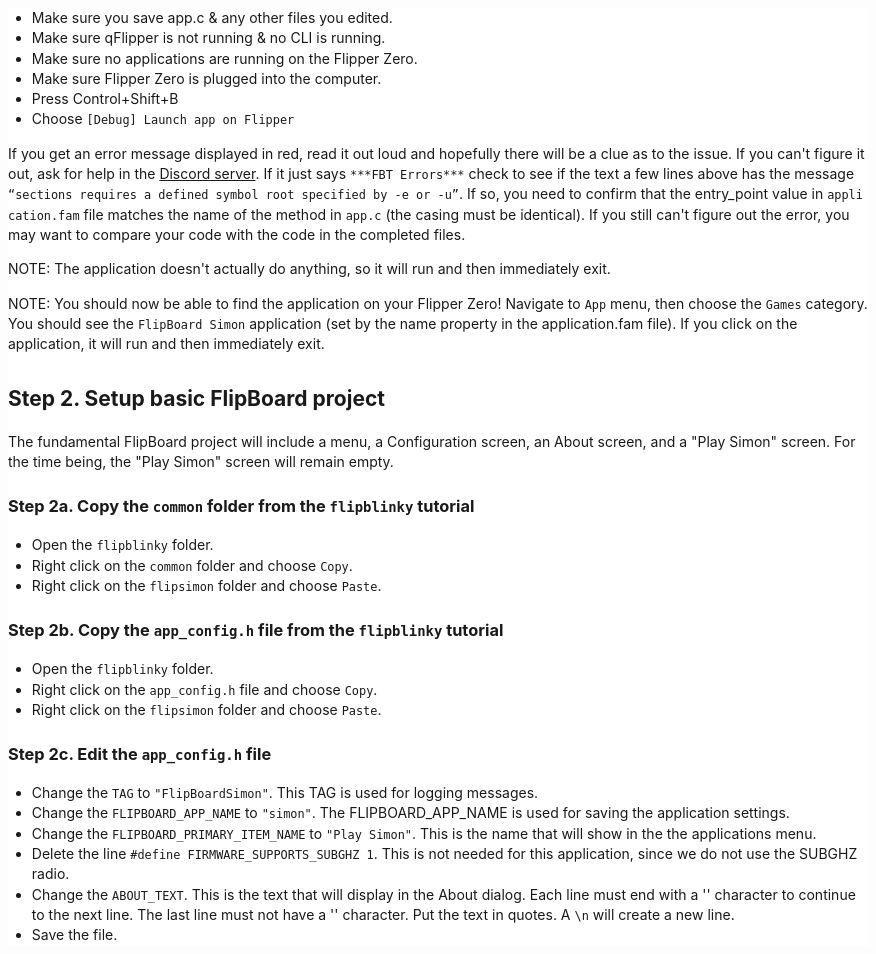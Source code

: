 - Make sure you save app.c & any other files you edited.
- Make sure qFlipper is not running & no CLI is running.
- Make sure no applications are running on the Flipper Zero.
- Make sure Flipper Zero is plugged into the computer.
- Press Control+Shift+B
- Choose `[Debug] Launch app on Flipper`

If you get an error message displayed in red, read it out loud and hopefully there will be a clue as to the issue.  If you can't figure it out, ask for help in the [Discord server](https://discord.com/invite/NsjCvqwPAd).  If it just says `***FBT Errors***` check to see if the text a few lines above has the message `“sections requires a defined symbol root specified by -e or -u”`.  If so, you need to confirm that the entry_point value in `application.fam` file matches the name of the method in `app.c` (the casing must be identical).  If you still can't figure out the error, you may want to compare your code with the code in the completed files.

NOTE: The application doesn't actually do anything, so it will run and then immediately exit.

NOTE: You should now be able to find the application on your Flipper Zero!  Navigate to `App` menu, then choose the `Games` category.  You should see the `FlipBoard Simon` application (set by the name property in the application.fam file).  If you click on the application, it will run and then immediately exit.

## Step 2. Setup basic FlipBoard project
The fundamental FlipBoard project will include a menu, a Configuration screen, an About screen, and a "Play Simon" screen. For the time being, the "Play Simon" screen will remain empty.

### Step 2a. Copy the `common` folder from the `flipblinky` tutorial
- Open the `flipblinky` folder.
- Right click on the `common` folder and choose `Copy`.
- Right click on the `flipsimon` folder and choose `Paste`.

### Step 2b. Copy the `app_config.h` file from the `flipblinky` tutorial
- Open the `flipblinky` folder.
- Right click on the `app_config.h` file and choose `Copy`.
- Right click on the `flipsimon` folder and choose `Paste`.

### Step 2c. Edit the `app_config.h` file
- Change the `TAG` to `"FlipBoardSimon"`.  This TAG is used for logging messages.
- Change the `FLIPBOARD_APP_NAME` to `"simon"`.  The FLIPBOARD_APP_NAME is used for saving the application settings.
- Change the `FLIPBOARD_PRIMARY_ITEM_NAME` to `"Play Simon"`.  This is the name that will show in the the applications menu.
- Delete the line `#define FIRMWARE_SUPPORTS_SUBGHZ 1`.  This is not needed for this application, since we do not use the SUBGHZ radio.
- Change the `ABOUT_TEXT`.  This is the text that will display in the About dialog. Each line must end with a '\' character to continue to the next line.  The last line must not have a '\' character. Put the text in quotes.  A `\n` will create a new line.
- Save the file.
